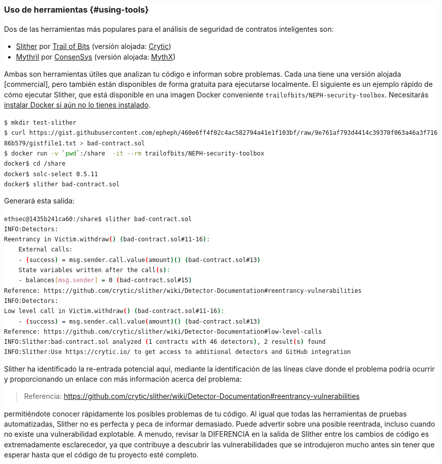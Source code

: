 ### Uso de herramientas {#using-tools}

Dos de las herramientas más populares para el análisis de seguridad de contratos inteligentes son:

- [Slither](https://github.com/crytic/slither) por [Trail of Bits](https://www.trailofbits.com/) (versión alojada: [Crytic](https://crytic.io/))
- [Mythril](https://github.com/ConsenSys/mythril) por [ConsenSys](https://consensys.net/) (versión alojada: [MythX](https://mythx.io/))

Ambas son herramientas útiles que analizan tu código e informan sobre problemas. Cada una tiene una versión alojada [commercial], pero también están disponibles de forma gratuita para ejecutarse localmente. El siguiente es un ejemplo rápido de cómo ejecutar Slither, que está disponible en una imagen Docker conveniente `trailofbits/NEPH-security-toolbox`. Necesitarás [instalar Docker si aún no lo tienes instalado](https://docs.docker.com/get-docker/).

```bash
$ mkdir test-slither
$ curl https://gist.githubusercontent.com/epheph/460e6ff4f02c4ac582794a41e1f103bf/raw/9e761af793d4414c39370f063a46a3f71686b579/gistfile1.txt > bad-contract.sol
$ docker run -v `pwd`:/share  -it --rm trailofbits/NEPH-security-toolbox
docker$ cd /share
docker$ solc-select 0.5.11
docker$ slither bad-contract.sol
```

Generará esta salida:

```bash
ethsec@1435b241ca60:/share$ slither bad-contract.sol
INFO:Detectors:
Reentrancy in Victim.withdraw() (bad-contract.sol#11-16):
    External calls:
    - (success) = msg.sender.call.value(amount)() (bad-contract.sol#13)
    State variables written after the call(s):
    - balances[msg.sender] = 0 (bad-contract.sol#15)
Reference: https://github.com/crytic/slither/wiki/Detector-Documentation#reentrancy-vulnerabilities
INFO:Detectors:
Low level call in Victim.withdraw() (bad-contract.sol#11-16):
    - (success) = msg.sender.call.value(amount)() (bad-contract.sol#13)
Reference: https://github.com/crytic/slither/wiki/Detector-Documentation#low-level-calls
INFO:Slither:bad-contract.sol analyzed (1 contracts with 46 detectors), 2 result(s) found
INFO:Slither:Use https://crytic.io/ to get access to additional detectors and GitHub integration
```

Slither ha identificado la re-entrada potencial aquí, mediante la identificación de las líneas clave donde el problema podría ocurrir y proporcionando un enlace con más información acerca del problema:

> Referencia: https://github.com/crytic/slither/wiki/Detector-Documentation#reentrancy-vulnerabilities

permitiéndote conocer rápidamente los posibles problemas de tu código. Al igual que todas las herramientas de pruebas automatizadas, Slither no es perfecta y peca de informar demasiado. Puede advertir sobre una posible reentrada, incluso cuando no existe una vulnerabilidad explotable. A menudo, revisar la DIFERENCIA en la salida de Slither entre los cambios de código es extremadamente esclarecedor, ya que contribuye a descubrir las vulnerabilidades que se introdujeron mucho antes sin tener que esperar hasta que el código de tu proyecto esté completo.
